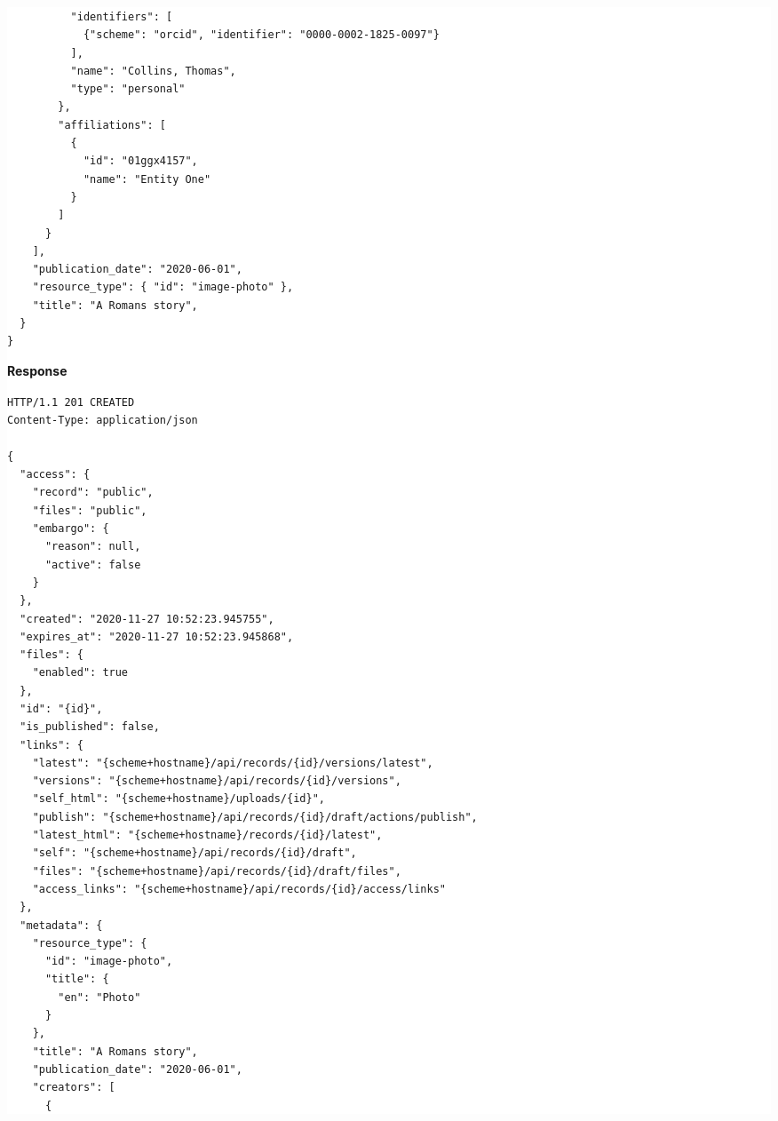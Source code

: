```http
          "identifiers": [
            {"scheme": "orcid", "identifier": "0000-0002-1825-0097"}
          ],
          "name": "Collins, Thomas",
          "type": "personal"
        },
        "affiliations": [
          {
            "id": "01ggx4157",
            "name": "Entity One"
          }
        ]
      }
    ],
    "publication_date": "2020-06-01",
    "resource_type": { "id": "image-photo" },
    "title": "A Romans story",
  }
}
```

**Response**

```http
HTTP/1.1 201 CREATED
Content-Type: application/json

{
  "access": {
    "record": "public",
    "files": "public",
    "embargo": {
      "reason": null,
      "active": false
    }
  },
  "created": "2020-11-27 10:52:23.945755",
  "expires_at": "2020-11-27 10:52:23.945868",
  "files": {
    "enabled": true
  },
  "id": "{id}",
  "is_published": false,
  "links": {
    "latest": "{scheme+hostname}/api/records/{id}/versions/latest",
    "versions": "{scheme+hostname}/api/records/{id}/versions",
    "self_html": "{scheme+hostname}/uploads/{id}",
    "publish": "{scheme+hostname}/api/records/{id}/draft/actions/publish",
    "latest_html": "{scheme+hostname}/records/{id}/latest",
    "self": "{scheme+hostname}/api/records/{id}/draft",
    "files": "{scheme+hostname}/api/records/{id}/draft/files",
    "access_links": "{scheme+hostname}/api/records/{id}/access/links"
  },
  "metadata": {
    "resource_type": {
      "id": "image-photo",
      "title": {
        "en": "Photo"
      }
    },
    "title": "A Romans story",
    "publication_date": "2020-06-01",
    "creators": [
      {
```